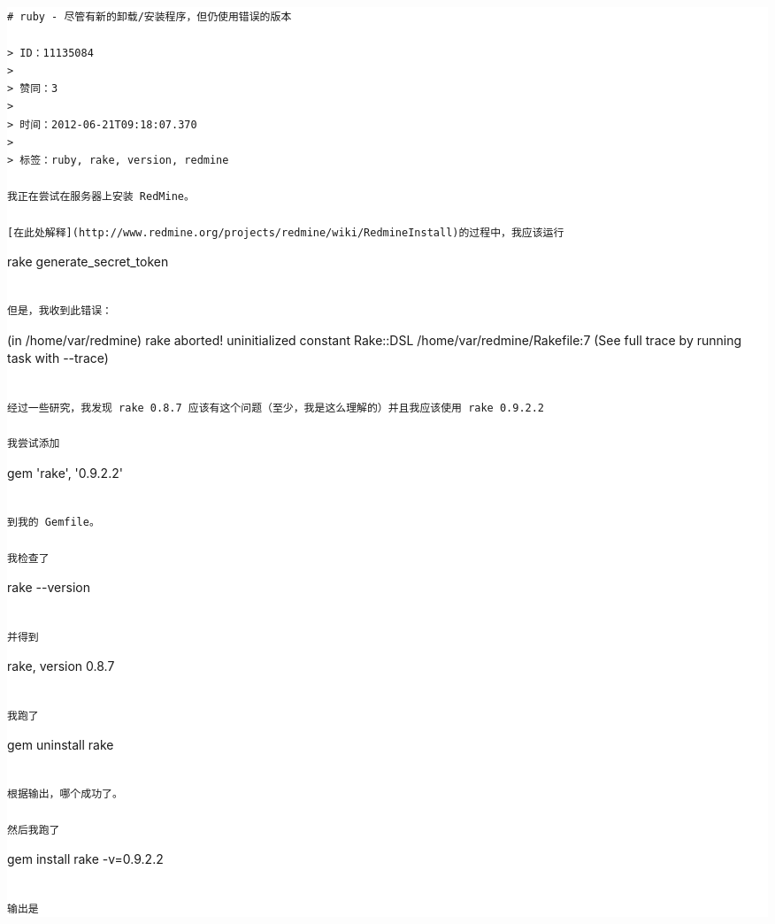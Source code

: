 ```
# ruby - 尽管有新的卸载/安装程序，但仍使用错误的版本

> ID：11135084
> 
> 赞同：3
> 
> 时间：2012-06-21T09:18:07.370
> 
> 标签：ruby, rake, version, redmine

我正在尝试在服务器上安装 RedMine。

[在此处解释](http://www.redmine.org/projects/redmine/wiki/RedmineInstall)的过程中，我应该运行

```
rake generate_secret_token 
```

但是，我收到此错误：

```
(in /home/var/redmine)
rake aborted!
uninitialized constant Rake::DSL
/home/var/redmine/Rakefile:7
(See full trace by running task with --trace) 
```

经过一些研究，我发现 rake 0.8.7 应该有这个问题（至少，我是这么理解的）并且我应该使用 rake 0.9.2.2

我尝试添加

```
gem 'rake', '0.9.2.2' 
```

到我的 Gemfile。

我检查了

```
rake --version 
```

并得到

```
rake, version 0.8.7 
```

我跑了

```
gem uninstall rake 
```

根据输出，哪个成功了。

然后我跑了

```
gem install rake -v=0.9.2.2 
```

输出是

```